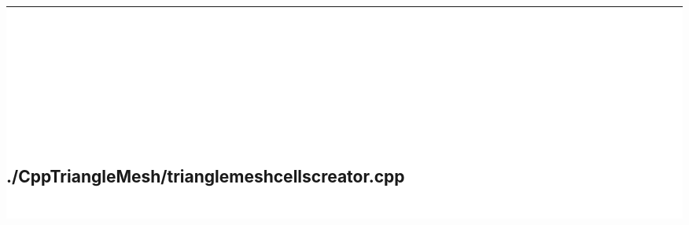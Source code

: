   ----------------------------------------------------------------------------------------------------------------------------------------------------------------------------------------------------------------------------------------------------------------------------------------------------------------------------------------------------------------------------------------------------------------------------------------------------------------------------------------------------------------------------------------------------------------------------------------------------------------------------------------------------------------------------------------------------------------------------------------------------------------------------------------------------------------------------------------------------------------------------------------------------------------------------------------------------------------------------------------------------------------------------------------------------------------------------------------------------------------------------------------------------------------------------------------------------------------------------------------------------------------------------------------------------------------------------------------------------------------------------------------------------------------------------------------------------------------------------------------------------------------------------------------------------------------------------------------------------------------------------------------------------------------------------------------------------------------------------------------------------------------------------------------------------------------------------------------------------------------------------------------------------------------------------------------------------------------------------------------------------------------------------------------------------------------------------------------------------------------------------------------------------------------------------------------------------------------------------------------------------------------------------------------------------------------------------------------------------------------------------------------------------------------------------------------------------------------------------------------------------------------------------------------------------------------------------------------------------------------------------------------------------------------------------------------------------------------------------------------------------------------------------------------------------------------------------------------------------------------------------------------------------------------------------------------------------------------------------------------------------------------------------------------------------------------------------------------------------------------------------------------------------------------------------------------------------------------------------------------------------------------------------------------------------------------------------------------------------------------------------------------------------------------------------------------------------------------------------------------------------------------------------------------------------------------------------------------------------------------------------------------------------------------------------------------------------------------------------------------------------------------------------------------------------------------------------------------------------------------------------------------------------------------------------------------------------------------------------------------------------------------------------------------------------------

 

 

 

 

 

./CppTriangleMesh/trianglemeshcellscreator.cpp
----------------------------------------------

 
